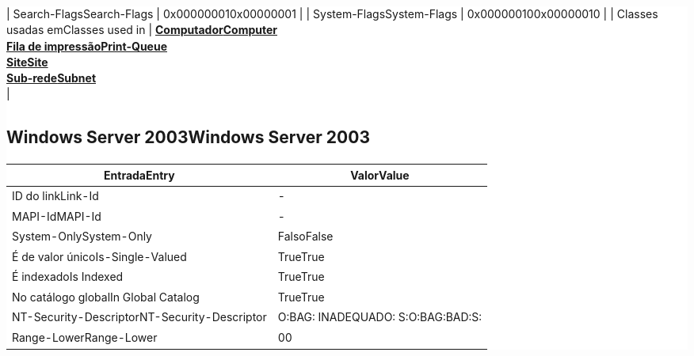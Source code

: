 | <span data-ttu-id="ae2c8-149">Search-Flags</span><span class="sxs-lookup"><span data-stu-id="ae2c8-149">Search-Flags</span></span>           | <span data-ttu-id="ae2c8-150">0x00000001</span><span class="sxs-lookup"><span data-stu-id="ae2c8-150">0x00000001</span></span>                                                                                                                                                       |
| <span data-ttu-id="ae2c8-151">System-Flags</span><span class="sxs-lookup"><span data-stu-id="ae2c8-151">System-Flags</span></span>           | <span data-ttu-id="ae2c8-152">0x00000010</span><span class="sxs-lookup"><span data-stu-id="ae2c8-152">0x00000010</span></span>                                                                                                                                                       |
| <span data-ttu-id="ae2c8-153">Classes usadas em</span><span class="sxs-lookup"><span data-stu-id="ae2c8-153">Classes used in</span></span>        | [<span data-ttu-id="ae2c8-154">**Computador**</span><span class="sxs-lookup"><span data-stu-id="ae2c8-154">**Computer**</span></span>](c-computer.md)<br/> [<span data-ttu-id="ae2c8-155">**Fila de impressão**</span><span class="sxs-lookup"><span data-stu-id="ae2c8-155">**Print-Queue**</span></span>](c-printqueue.md)<br/> [<span data-ttu-id="ae2c8-156">**Site**</span><span class="sxs-lookup"><span data-stu-id="ae2c8-156">**Site**</span></span>](c-site.md)<br/> [<span data-ttu-id="ae2c8-157">**Sub-rede**</span><span class="sxs-lookup"><span data-stu-id="ae2c8-157">**Subnet**</span></span>](c-subnet.md)<br/> |



## <a name="windows-server-2003"></a><span data-ttu-id="ae2c8-158">Windows Server 2003</span><span class="sxs-lookup"><span data-stu-id="ae2c8-158">Windows Server 2003</span></span>



| <span data-ttu-id="ae2c8-159">Entrada</span><span class="sxs-lookup"><span data-stu-id="ae2c8-159">Entry</span></span> | <span data-ttu-id="ae2c8-160">Valor</span><span class="sxs-lookup"><span data-stu-id="ae2c8-160">Value</span></span> |
|------------------------|----------------------------------------------------------------------------------------------------------------------------------------------------------------------------------------------------|
| <span data-ttu-id="ae2c8-161">ID do link</span><span class="sxs-lookup"><span data-stu-id="ae2c8-161">Link-Id</span></span>                | \-                                                                                                                                                                                                 |
| <span data-ttu-id="ae2c8-162">MAPI-Id</span><span class="sxs-lookup"><span data-stu-id="ae2c8-162">MAPI-Id</span></span>                | \-                                                                                                                                                                                                 |
| <span data-ttu-id="ae2c8-163">System-Only</span><span class="sxs-lookup"><span data-stu-id="ae2c8-163">System-Only</span></span>            | <span data-ttu-id="ae2c8-164">Falso</span><span class="sxs-lookup"><span data-stu-id="ae2c8-164">False</span></span>                                                                                                                                                                                              |
| <span data-ttu-id="ae2c8-165">É de valor único</span><span class="sxs-lookup"><span data-stu-id="ae2c8-165">Is-Single-Valued</span></span>       | <span data-ttu-id="ae2c8-166">True</span><span class="sxs-lookup"><span data-stu-id="ae2c8-166">True</span></span>                                                                                                                                                                                               |
| <span data-ttu-id="ae2c8-167">É indexado</span><span class="sxs-lookup"><span data-stu-id="ae2c8-167">Is Indexed</span></span>             | <span data-ttu-id="ae2c8-168">True</span><span class="sxs-lookup"><span data-stu-id="ae2c8-168">True</span></span>                                                                                                                                                                                               |
| <span data-ttu-id="ae2c8-169">No catálogo global</span><span class="sxs-lookup"><span data-stu-id="ae2c8-169">In Global Catalog</span></span>      | <span data-ttu-id="ae2c8-170">True</span><span class="sxs-lookup"><span data-stu-id="ae2c8-170">True</span></span>                                                                                                                                                                                               |
| <span data-ttu-id="ae2c8-171">NT-Security-Descriptor</span><span class="sxs-lookup"><span data-stu-id="ae2c8-171">NT-Security-Descriptor</span></span> | <span data-ttu-id="ae2c8-172">O:BAG: INADEQUADO: S:</span><span class="sxs-lookup"><span data-stu-id="ae2c8-172">O:BAG:BAD:S:</span></span>                                                                                                                                                                                       |
| <span data-ttu-id="ae2c8-173">Range-Lower</span><span class="sxs-lookup"><span data-stu-id="ae2c8-173">Range-Lower</span></span>            | <span data-ttu-id="ae2c8-174">0</span><span class="sxs-lookup"><span data-stu-id="ae2c8-174">0</span></span>                                                                                                                                                                                                  |